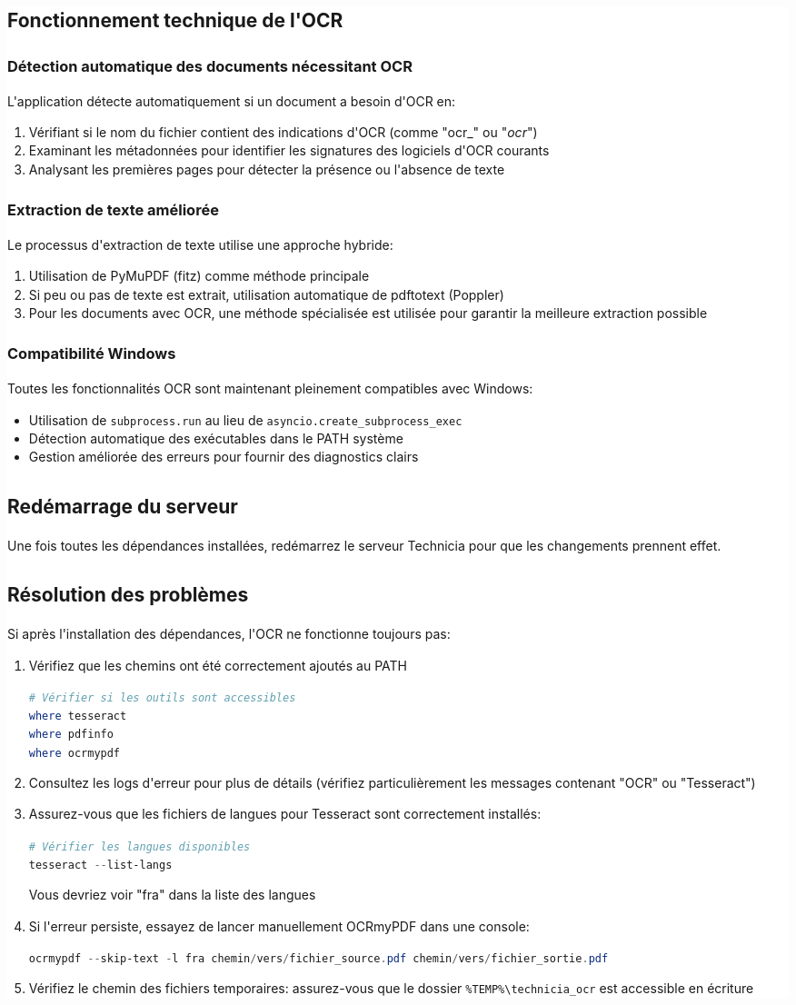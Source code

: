 ## Fonctionnement technique de l'OCR

### Détection automatique des documents nécessitant OCR

L'application détecte automatiquement si un document a besoin d'OCR en:
1. Vérifiant si le nom du fichier contient des indications d'OCR (comme "ocr_" ou "_ocr_")
2. Examinant les métadonnées pour identifier les signatures des logiciels d'OCR courants
3. Analysant les premières pages pour détecter la présence ou l'absence de texte

### Extraction de texte améliorée

Le processus d'extraction de texte utilise une approche hybride:
1. Utilisation de PyMuPDF (fitz) comme méthode principale
2. Si peu ou pas de texte est extrait, utilisation automatique de pdftotext (Poppler)
3. Pour les documents avec OCR, une méthode spécialisée est utilisée pour garantir la meilleure extraction possible

### Compatibilité Windows

Toutes les fonctionnalités OCR sont maintenant pleinement compatibles avec Windows:
- Utilisation de `subprocess.run` au lieu de `asyncio.create_subprocess_exec`
- Détection automatique des exécutables dans le PATH système
- Gestion améliorée des erreurs pour fournir des diagnostics clairs

## Redémarrage du serveur

Une fois toutes les dépendances installées, redémarrez le serveur Technicia pour que les changements prennent effet.

## Résolution des problèmes

Si après l'installation des dépendances, l'OCR ne fonctionne toujours pas:

1. Vérifiez que les chemins ont été correctement ajoutés au PATH
   ```powershell
   # Vérifier si les outils sont accessibles
   where tesseract
   where pdfinfo
   where ocrmypdf
   ```

2. Consultez les logs d'erreur pour plus de détails (vérifiez particulièrement les messages contenant "OCR" ou "Tesseract")

3. Assurez-vous que les fichiers de langues pour Tesseract sont correctement installés:
   ```powershell
   # Vérifier les langues disponibles
   tesseract --list-langs
   ```
   Vous devriez voir "fra" dans la liste des langues

4. Si l'erreur persiste, essayez de lancer manuellement OCRmyPDF dans une console:
   ```powershell
   ocrmypdf --skip-text -l fra chemin/vers/fichier_source.pdf chemin/vers/fichier_sortie.pdf
   ```

5. Vérifiez le chemin des fichiers temporaires: assurez-vous que le dossier `%TEMP%\technicia_ocr` est accessible en écriture

